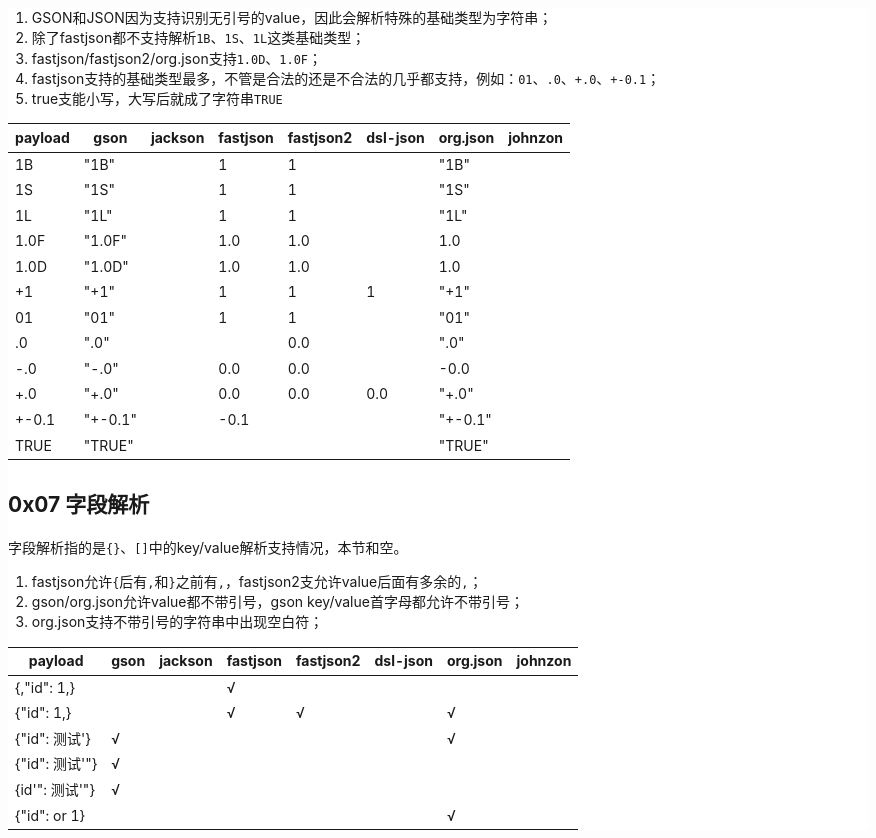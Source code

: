 1. GSON和JSON因为支持识别无引号的value，因此会解析特殊的基础类型为字符串；
2. 除了fastjson都不支持解析`1B`、`1S`、`1L`这类基础类型；
3. fastjson/fastjson2/org.json支持`1.0D`、`1.0F`；
4. fastjson支持的基础类型最多，不管是合法的还是不合法的几乎都支持，例如：`01`、`.0`、`+.0`、`+-0.1`；
5. true支能小写，大写后就成了字符串`TRUE`

| payload | gson    | jackson | fastjson | fastjson2 | dsl-json | org.json | johnzon |
| ------- | ------- | ------- | -------- | --------- | -------- | -------- | ------- |
| 1B      | "1B"    |         | 1        | 1         |          | "1B"     |         |
| 1S      | "1S"    |         | 1        | 1         |          | "1S"     |         |
| 1L      | "1L"    |         | 1        | 1         |          | "1L"     |         |
| 1.0F    | "1.0F"  |         | 1.0      | 1.0       |          | 1.0      |         |
| 1.0D    | "1.0D"  |         | 1.0      | 1.0       |          | 1.0      |         |
| +1      | "+1"    |         | 1        | 1         | 1        | "+1"     |         |
| 01      | "01"    |         | 1        | 1         |          | "01"     |         |
| .0      | ".0"    |         |          | 0.0       |          | ".0"     |         |
| -.0     | "-.0"   |         | 0.0      | 0.0       |          | -0.0     |         |
| +.0     | "+.0"   |         | 0.0      | 0.0       | 0.0      | "+.0"    |         |
| +-0.1   | "+-0.1" |         | -0.1     |           |          | "+-0.1"  |         |
| TRUE    | "TRUE"  |         |          |           |          | "TRUE"   |         |



## 0x07 字段解析

字段解析指的是`{}`、`[]`中的key/value解析支持情况，本节和空。

1. fastjson允许`{`后有`,`和`}`之前有`,`，fastjson2支允许value后面有多余的`,`；
2. gson/org.json允许value都不带引号，gson key/value首字母都允许不带引号；
3. org.json支持不带引号的字符串中出现空白符；

| payload        | gson | jackson | fastjson | fastjson2 | dsl-json | org.json | johnzon |
| -------------- | ---- | ------- | -------- | --------- | -------- | -------- | ------- |
| {,"id": 1,}    |      |         | √        |           |          |          |         |
| {"id": 1,}     |      |         | √        | √         |          | √        |         |
| {"id": 测试'}  | √    |         |          |           |          | √        |         |
| {"id": 测试'"} | √    |         |          |           |          |          |         |
| {id'": 测试'"} | √    |         |          |           |          |          |         |
| {"id": or 1}   |      |         |          |           |          | √        |         |


